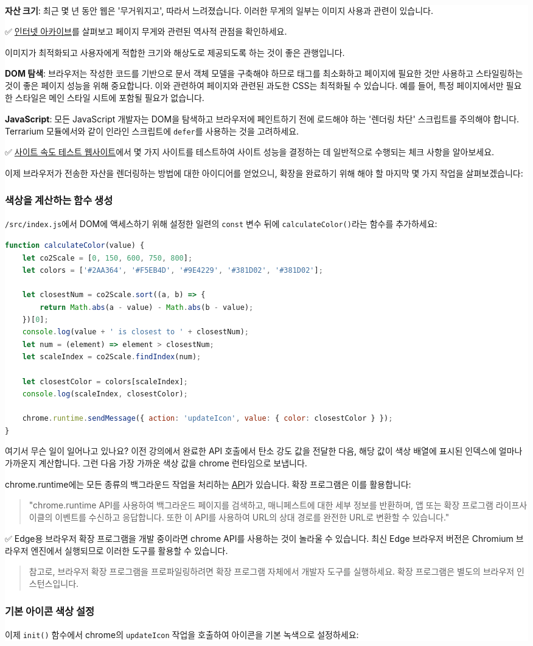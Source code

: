 **자산 크기**: 최근 몇 년 동안 웹은 '무거워지고', 따라서 느려졌습니다. 이러한 무게의 일부는 이미지 사용과 관련이 있습니다.

✅ [인터넷 아카이브](https://httparchive.org/reports/page-weight)를 살펴보고 페이지 무게와 관련된 역사적 관점을 확인하세요.

이미지가 최적화되고 사용자에게 적합한 크기와 해상도로 제공되도록 하는 것이 좋은 관행입니다.

**DOM 탐색**: 브라우저는 작성한 코드를 기반으로 문서 객체 모델을 구축해야 하므로 태그를 최소화하고 페이지에 필요한 것만 사용하고 스타일링하는 것이 좋은 페이지 성능을 위해 중요합니다. 이와 관련하여 페이지와 관련된 과도한 CSS는 최적화될 수 있습니다. 예를 들어, 특정 페이지에서만 필요한 스타일은 메인 스타일 시트에 포함될 필요가 없습니다.

**JavaScript**: 모든 JavaScript 개발자는 DOM을 탐색하고 브라우저에 페인트하기 전에 로드해야 하는 '렌더링 차단' 스크립트를 주의해야 합니다. Terrarium 모듈에서와 같이 인라인 스크립트에 `defer`를 사용하는 것을 고려하세요.

✅ [사이트 속도 테스트 웹사이트](https://www.webpagetest.org/)에서 몇 가지 사이트를 테스트하여 사이트 성능을 결정하는 데 일반적으로 수행되는 체크 사항을 알아보세요.

이제 브라우저가 전송한 자산을 렌더링하는 방법에 대한 아이디어를 얻었으니, 확장을 완료하기 위해 해야 할 마지막 몇 가지 작업을 살펴보겠습니다:

### 색상을 계산하는 함수 생성

`/src/index.js`에서 DOM에 액세스하기 위해 설정한 일련의 `const` 변수 뒤에 `calculateColor()`라는 함수를 추가하세요:

```JavaScript
function calculateColor(value) {
	let co2Scale = [0, 150, 600, 750, 800];
	let colors = ['#2AA364', '#F5EB4D', '#9E4229', '#381D02', '#381D02'];

	let closestNum = co2Scale.sort((a, b) => {
		return Math.abs(a - value) - Math.abs(b - value);
	})[0];
	console.log(value + ' is closest to ' + closestNum);
	let num = (element) => element > closestNum;
	let scaleIndex = co2Scale.findIndex(num);

	let closestColor = colors[scaleIndex];
	console.log(scaleIndex, closestColor);

	chrome.runtime.sendMessage({ action: 'updateIcon', value: { color: closestColor } });
}
```

여기서 무슨 일이 일어나고 있나요? 이전 강의에서 완료한 API 호출에서 탄소 강도 값을 전달한 다음, 해당 값이 색상 배열에 표시된 인덱스에 얼마나 가까운지 계산합니다. 그런 다음 가장 가까운 색상 값을 chrome 런타임으로 보냅니다.

chrome.runtime에는 모든 종류의 백그라운드 작업을 처리하는 [API](https://developer.chrome.com/extensions/runtime)가 있습니다. 확장 프로그램은 이를 활용합니다:

> "chrome.runtime API를 사용하여 백그라운드 페이지를 검색하고, 매니페스트에 대한 세부 정보를 반환하며, 앱 또는 확장 프로그램 라이프사이클의 이벤트를 수신하고 응답합니다. 또한 이 API를 사용하여 URL의 상대 경로를 완전한 URL로 변환할 수 있습니다."

✅ Edge용 브라우저 확장 프로그램을 개발 중이라면 chrome API를 사용하는 것이 놀라울 수 있습니다. 최신 Edge 브라우저 버전은 Chromium 브라우저 엔진에서 실행되므로 이러한 도구를 활용할 수 있습니다.

> 참고로, 브라우저 확장 프로그램을 프로파일링하려면 확장 프로그램 자체에서 개발자 도구를 실행하세요. 확장 프로그램은 별도의 브라우저 인스턴스입니다.

### 기본 아이콘 색상 설정

이제 `init()` 함수에서 chrome의 `updateIcon` 작업을 호출하여 아이콘을 기본 녹색으로 설정하세요:
